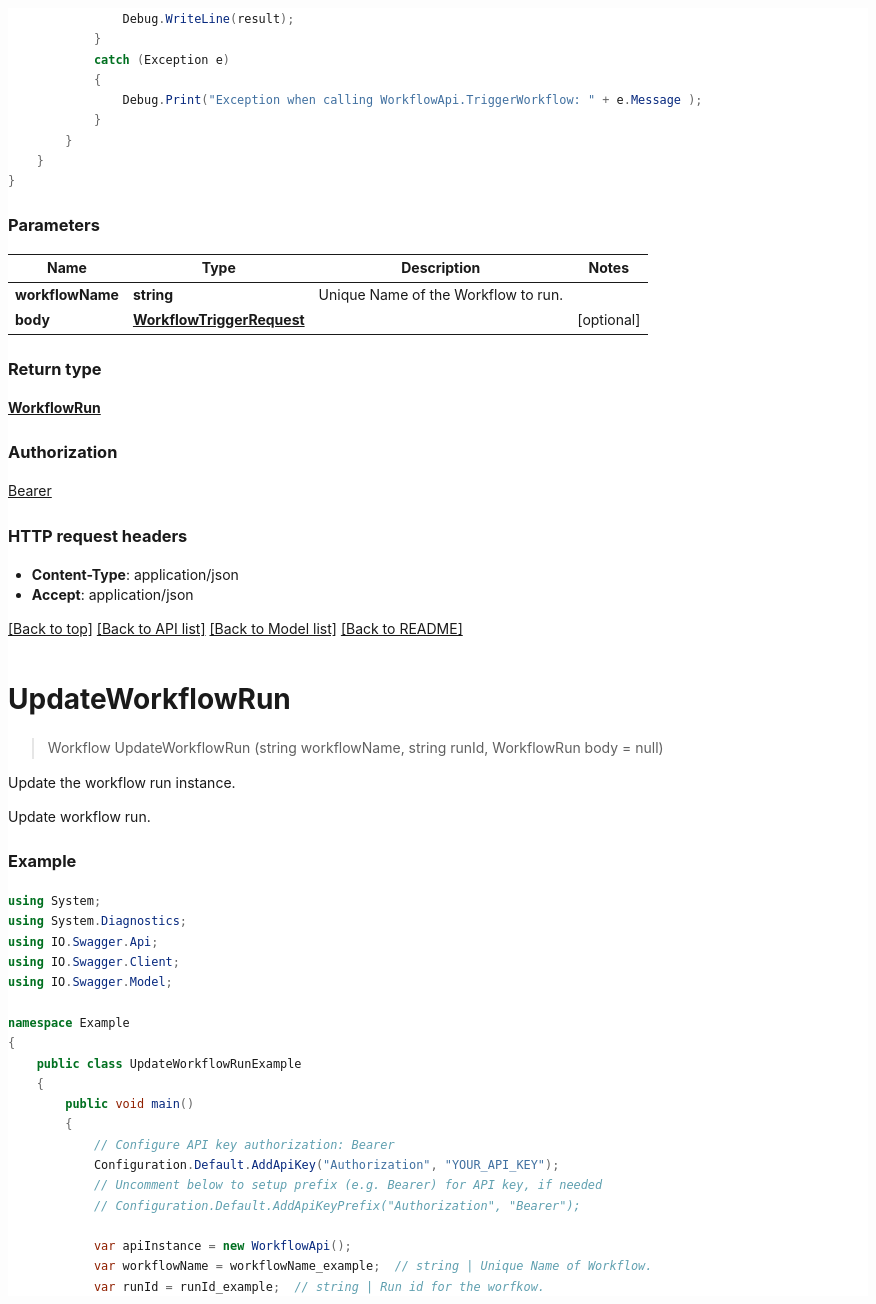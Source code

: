 ```csharp
                Debug.WriteLine(result);
            }
            catch (Exception e)
            {
                Debug.Print("Exception when calling WorkflowApi.TriggerWorkflow: " + e.Message );
            }
        }
    }
}
```

### Parameters

Name | Type | Description  | Notes
------------- | ------------- | ------------- | -------------
 **workflowName** | **string**| Unique Name of the Workflow to run. | 
 **body** | [**WorkflowTriggerRequest**](WorkflowTriggerRequest.md)|  | [optional] 

### Return type

[**WorkflowRun**](WorkflowRun.md)

### Authorization

[Bearer](../README.md#Bearer)

### HTTP request headers

 - **Content-Type**: application/json
 - **Accept**: application/json

[[Back to top]](#) [[Back to API list]](../README.md#documentation-for-api-endpoints) [[Back to Model list]](../README.md#documentation-for-models) [[Back to README]](../README.md)

<a name="updateworkflowrun"></a>
# **UpdateWorkflowRun**
> Workflow UpdateWorkflowRun (string workflowName, string runId, WorkflowRun body = null)

Update the workflow run instance.

Update workflow run.

### Example
```csharp
using System;
using System.Diagnostics;
using IO.Swagger.Api;
using IO.Swagger.Client;
using IO.Swagger.Model;

namespace Example
{
    public class UpdateWorkflowRunExample
    {
        public void main()
        {
            // Configure API key authorization: Bearer
            Configuration.Default.AddApiKey("Authorization", "YOUR_API_KEY");
            // Uncomment below to setup prefix (e.g. Bearer) for API key, if needed
            // Configuration.Default.AddApiKeyPrefix("Authorization", "Bearer");

            var apiInstance = new WorkflowApi();
            var workflowName = workflowName_example;  // string | Unique Name of Workflow.
            var runId = runId_example;  // string | Run id for the worfkow.
```